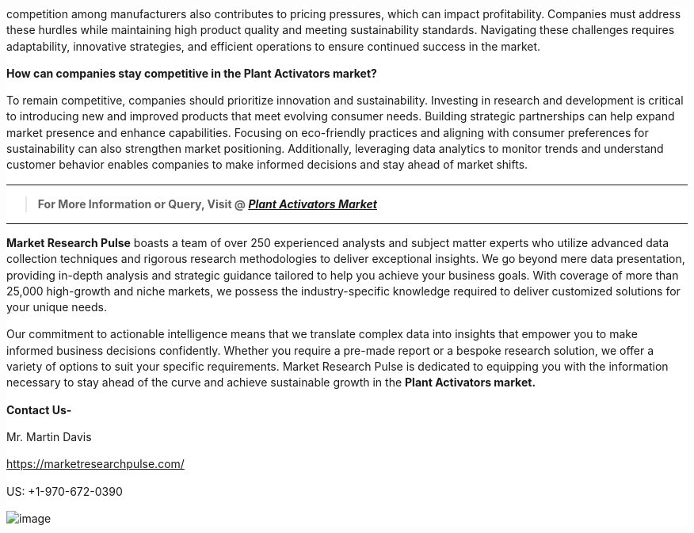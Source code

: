 competition among manufacturers also contributes to pricing pressures, which can impact profitability. Companies must address these hurdles while maintaining high product quality and meeting sustainability standards. Navigating these challenges requires adaptability, innovative strategies, and efficient operations to ensure continued success in the market.</p><p><strong>How can companies stay competitive in the Plant Activators market?</strong></p><p>To remain competitive, companies should prioritize innovation and sustainability. Investing in research and development is critical to introducing new and improved products that meet evolving consumer needs. Building strategic partnerships can help expand market presence and enhance capabilities. Focusing on eco-friendly practices and aligning with consumer preferences for sustainability can also strengthen market positioning. Additionally, leveraging data analytics to monitor trends and understand customer behavior enables companies to make informed decisions and stay ahead of market shifts.</p><hr /><blockquote><p><strong>For More Information or Query, Visit @&nbsp;<em><a href="https://marketresearchpulse.com/report/55087/plant-activators-market?utm_source=Linkedin&utm_medium=0111">Plant Activators Market</a></em></strong></p></blockquote><hr /><p><strong>Market Research Pulse</strong> boasts a team of over 250 experienced analysts and subject matter experts who utilize advanced data collection techniques and rigorous research methodologies to deliver exceptional insights. We go beyond mere data presentation, providing in-depth analysis and strategic guidance tailored to help you achieve your business goals. With coverage of more than 25,000 high-growth and niche markets, we possess the industry-specific knowledge required to deliver customized solutions for your unique needs.</p><p>Our commitment to actionable intelligence means that we translate complex data into insights that empower you to make informed business decisions confidently. Whether you require a pre-made report or a bespoke research solution, we offer a variety of options to suit your specific requirements. Market Research Pulse is dedicated to equipping you with the information necessary to stay ahead of the curve and achieve sustainable growth in the <strong>Plant Activators market.</strong></p><p><strong>Contact Us-</strong></p><p>Mr. Martin Davis</p><p>https://marketresearchpulse.com/</p><p>US: +1-970-672-0390</p>
![image](https://github.com/user-attachments/assets/be1efab8-21fc-4a41-9146-873c0be83d32)
